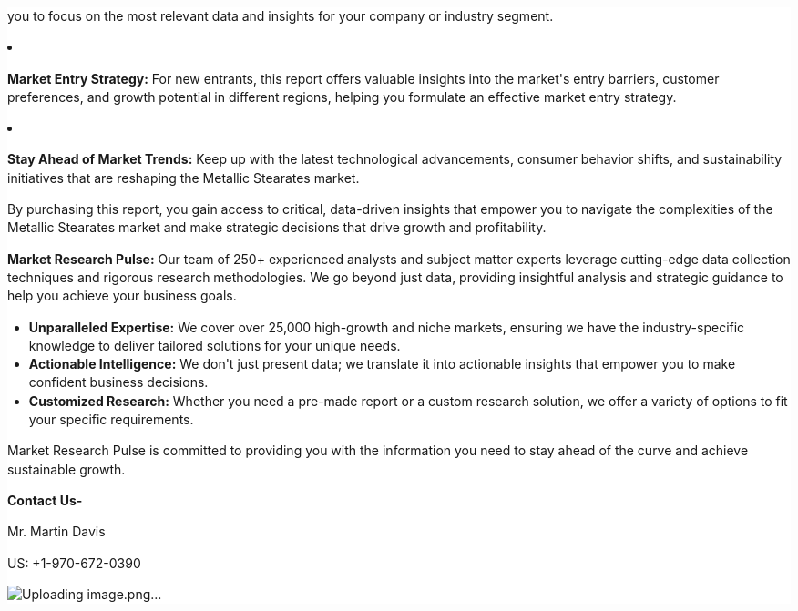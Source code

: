 you to focus on the most relevant data and insights for your company or industry segment.</p></li><li><p><strong>Market Entry Strategy:</strong> For new entrants, this report offers valuable insights into the market's entry barriers, customer preferences, and growth potential in different regions, helping you formulate an effective market entry strategy.</p></li><li><p><strong>Stay Ahead of Market Trends:</strong> Keep up with the latest technological advancements, consumer behavior shifts, and sustainability initiatives that are reshaping the Metallic Stearates market.</p></li></ol><p>By purchasing this report, you gain access to critical, data-driven insights that empower you to navigate the complexities of the Metallic Stearates market and make strategic decisions that drive growth and profitability.</p><p><strong>Market Research Pulse:</strong>&nbsp;Our team of 250+ experienced analysts and subject matter experts leverage cutting-edge data collection techniques and rigorous research methodologies. We go beyond just data, providing insightful analysis and strategic guidance to help you achieve your business goals.</p><ul><li><strong>Unparalleled Expertise:</strong>&nbsp;We cover over 25,000 high-growth and niche markets, ensuring we have the industry-specific knowledge to deliver tailored solutions for your unique needs.</li><li><strong>Actionable Intelligence:</strong>&nbsp;We don't just present data; we translate it into actionable insights that empower you to make confident business decisions.</li><li><strong>Customized Research:</strong>&nbsp;Whether you need a pre-made report or a custom research solution, we offer a variety of options to fit your specific requirements.</li></ul><p>Market Research Pulse is committed to providing you with the information you need to stay ahead of the curve and achieve sustainable growth.</p><p><strong>Contact Us-</strong></p><p>Mr. Martin Davis</p><p>US: +1-970-672-0390</p>
![Uploading image.png…]()
